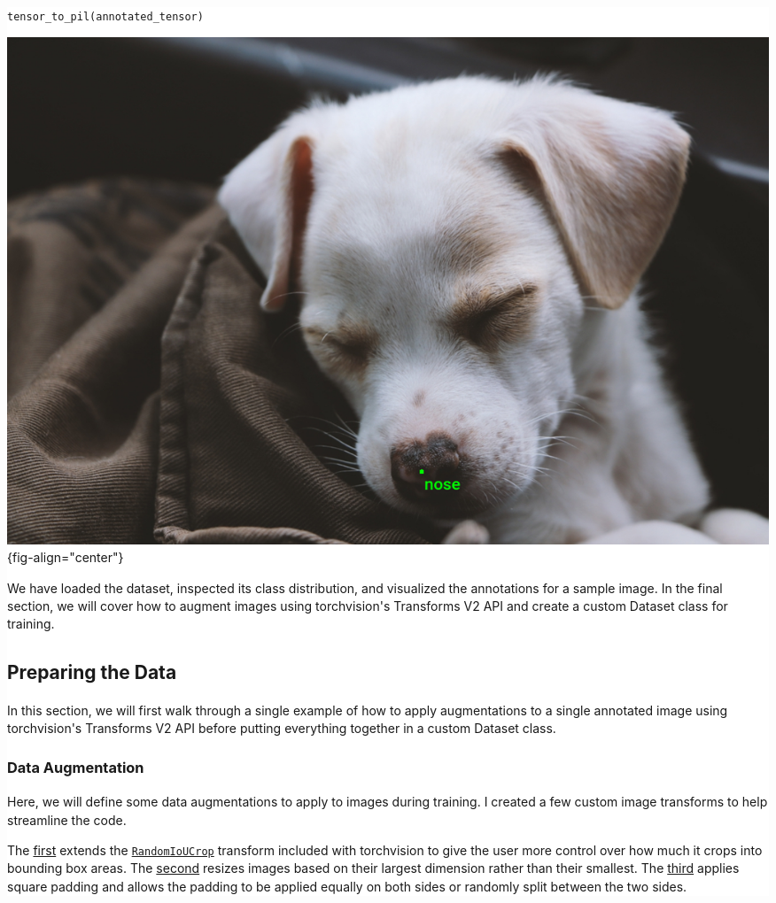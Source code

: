 ```python
tensor_to_pil(annotated_tensor)
```

![](./images/output_39_0.png){fig-align="center"}

We have loaded the dataset, inspected its class distribution, and visualized the annotations for a sample image. In the final section, we will cover how to augment images using torchvision's Transforms V2 API and create a custom Dataset class for training.



## Preparing the Data

In this section, we will first walk through a single example of how to apply augmentations to a single annotated image using torchvision's Transforms V2 API before putting everything together in a custom Dataset class.

### Data Augmentation

Here, we will define some data augmentations to apply to images during training. I created a few custom image transforms to help streamline the code.

The [first](https://cj-mills.github.io/cjm-torchvision-tfms/core.html#customrandomioucrop) extends the [`RandomIoUCrop`](https://pytorch.org/vision/stable/generated/torchvision.transforms.v2.RandomIoUCrop.html#torchvision.transforms.v2.RandomIoUCrop) transform included with torchvision to give the user more control over how much it crops into bounding box areas. The [second](https://cj-mills.github.io/cjm-torchvision-tfms/core.html#resizemax) resizes images based on their largest dimension rather than their smallest. The [third](https://cj-mills.github.io/cjm-torchvision-tfms/core.html#padsquare) applies square padding and allows the padding to be applied equally on both sides or randomly split between the two sides.
